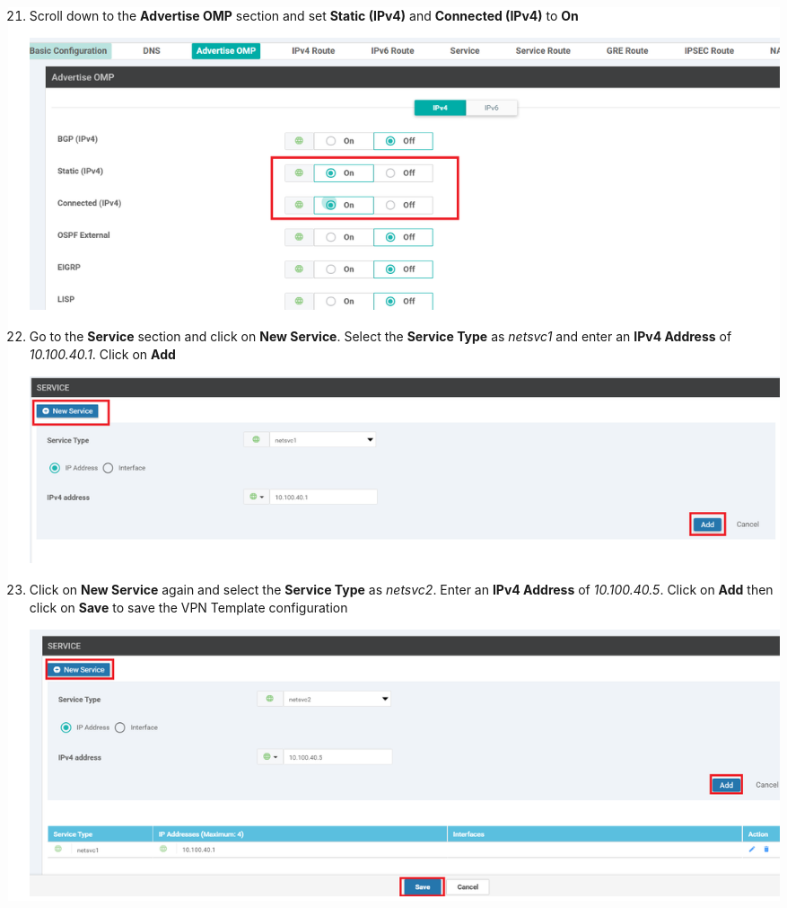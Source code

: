 21. Scroll down to the **Advertise OMP** section and set **Static (IPv4)** and **Connected (IPv4)** to **On**

    ![](/images/InterVPN_ServiceChaining/21_tempdet2.PNG)

22. Go to the **Service** section and click on **New Service**. Select the **Service Type** as *netsvc1* and enter an **IPv4 Address** of *10.100.40.1*. Click on **Add**

    ![](/images/InterVPN_ServiceChaining/22_svc1.PNG)

23. Click on **New Service** again and select the **Service Type** as *netsvc2*. Enter an **IPv4 Address** of *10.100.40.5*. Click on **Add** then click on **Save** to save the VPN Template configuration

    ![](/images/InterVPN_ServiceChaining/23_svc2_save.PNG)
